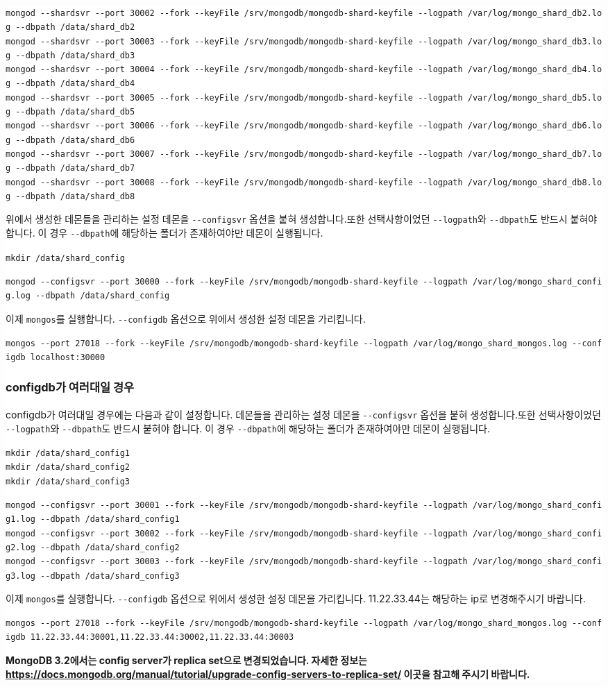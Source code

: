 ```
mongod --shardsvr --port 30002 --fork --keyFile /srv/mongodb/mongodb-shard-keyfile --logpath /var/log/mongo_shard_db2.log --dbpath /data/shard_db2
mongod --shardsvr --port 30003 --fork --keyFile /srv/mongodb/mongodb-shard-keyfile --logpath /var/log/mongo_shard_db3.log --dbpath /data/shard_db3
mongod --shardsvr --port 30004 --fork --keyFile /srv/mongodb/mongodb-shard-keyfile --logpath /var/log/mongo_shard_db4.log --dbpath /data/shard_db4
mongod --shardsvr --port 30005 --fork --keyFile /srv/mongodb/mongodb-shard-keyfile --logpath /var/log/mongo_shard_db5.log --dbpath /data/shard_db5
mongod --shardsvr --port 30006 --fork --keyFile /srv/mongodb/mongodb-shard-keyfile --logpath /var/log/mongo_shard_db6.log --dbpath /data/shard_db6
mongod --shardsvr --port 30007 --fork --keyFile /srv/mongodb/mongodb-shard-keyfile --logpath /var/log/mongo_shard_db7.log --dbpath /data/shard_db7
mongod --shardsvr --port 30008 --fork --keyFile /srv/mongodb/mongodb-shard-keyfile --logpath /var/log/mongo_shard_db8.log --dbpath /data/shard_db8
```

위에서 생성한 데몬들을 관리하는 설정 데몬을 `--configsvr` 옵션을 붙혀 생성합니다.또한 선택사항이었던 `--logpath`와 `--dbpath`도 반드시 붙혀야 합니다. 이 경우 `--dbpath`에 해당하는 폴더가 존재하여야만 데몬이 실행됩니다.
```
mkdir /data/shard_config
```
```
mongod --configsvr --port 30000 --fork --keyFile /srv/mongodb/mongodb-shard-keyfile --logpath /var/log/mongo_shard_config.log --dbpath /data/shard_config
```

이제 `mongos`를 실행합니다. `--configdb` 옵션으로 위에서 생성한 설정 데몬을 가리킵니다. 
```
mongos --port 27018 --fork --keyFile /srv/mongodb/mongodb-shard-keyfile --logpath /var/log/mongo_shard_mongos.log --configdb localhost:30000
```

### configdb가 여러대일 경우
configdb가 여러대일 경우에는 다음과 같이 설정합니다.
데몬들을 관리하는 설정 데몬을 `--configsvr` 옵션을 붙혀 생성합니다.또한 선택사항이었던 `--logpath`와 `--dbpath`도 반드시 붙혀야 합니다. 이 경우 `--dbpath`에 해당하는 폴더가 존재하여야만 데몬이 실행됩니다.
```
mkdir /data/shard_config1
mkdir /data/shard_config2
mkdir /data/shard_config3
```
```
mongod --configsvr --port 30001 --fork --keyFile /srv/mongodb/mongodb-shard-keyfile --logpath /var/log/mongo_shard_config1.log --dbpath /data/shard_config1
mongod --configsvr --port 30002 --fork --keyFile /srv/mongodb/mongodb-shard-keyfile --logpath /var/log/mongo_shard_config2.log --dbpath /data/shard_config2
mongod --configsvr --port 30003 --fork --keyFile /srv/mongodb/mongodb-shard-keyfile --logpath /var/log/mongo_shard_config3.log --dbpath /data/shard_config3
```

이제 `mongos`를 실행합니다. `--configdb` 옵션으로 위에서 생성한 설정 데몬을 가리킵니다. 11.22.33.44는 해당하는 ip로 변경해주시기 바랍니다.
```
mongos --port 27018 --fork --keyFile /srv/mongodb/mongodb-shard-keyfile --logpath /var/log/mongo_shard_mongos.log --configdb 11.22.33.44:30001,11.22.33.44:30002,11.22.33.44:30003
```
**MongoDB 3.2에서는 config server가 replica set으로 변경되었습니다. 자세한 정보는 https://docs.mongodb.org/manual/tutorial/upgrade-config-servers-to-replica-set/ 이곳을 참고해 주시기 바랍니다.**
